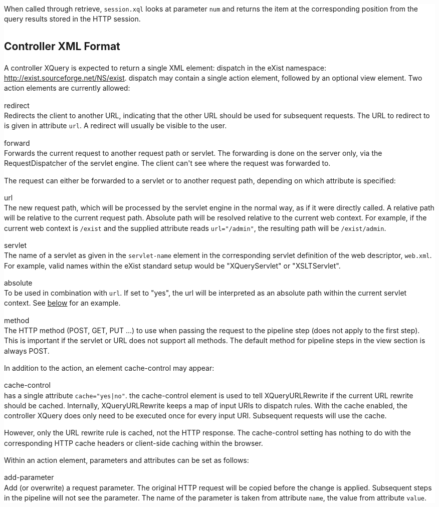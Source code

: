 When called through retrieve, `session.xql` looks at parameter `num` and returns the item at the corresponding position from the query results stored in the HTTP session.

## Controller XML Format

A controller XQuery is expected to return a single XML element: dispatch in the eXist namespace: <http://exist.sourceforge.net/NS/exist>. dispatch may contain a single action element, followed by an optional view element. Two action elements are currently allowed:

redirect  
Redirects the client to another URL, indicating that the other URL should be used for subsequent requests. The URL to redirect to is given in attribute `url`. A redirect will usually be visible to the user.

forward  
Forwards the current request to another request path or servlet. The forwarding is done on the server only, via the RequestDispatcher of the servlet engine. The client can't see where the request was forwarded to.

The request can either be forwarded to a servlet or to another request path, depending on which attribute is specified:

url  
The new request path, which will be processed by the servlet engine in the normal way, as if it were directly called. A relative path will be relative to the current request path. Absolute path will be resolved relative to the current web context. For example, if the current web context is `/exist` and the supplied attribute reads `url="/admin"`, the resulting path will be `/exist/admin`.

servlet  
The name of a servlet as given in the `servlet-name` element in the corresponding servlet definition of the web descriptor, `web.xml`. For example, valid names within the eXist standard setup would be "XQueryServlet" or "XSLTServlet".

absolute  
To be used in combination with `url`. If set to "yes", the url will be interpreted as an absolute path within the current servlet context. See [below](#EXTERNAL_RESOURCES) for an example.

method  
The HTTP method (POST, GET, PUT ...) to use when passing the request to the pipeline step (does not apply to the first step). This is important if the servlet or URL does not support all methods. The default method for pipeline steps in the view section is always POST.

In addition to the action, an element cache-control may appear:

cache-control  
has a single attribute `cache="yes|no"`. the cache-control element is used to tell XQueryURLRewrite if the current URL rewrite should be cached. Internally, XQueryURLRewrite keeps a map of input URIs to dispatch rules. With the cache enabled, the controller XQuery does only need to be executed once for every input URI. Subsequent requests will use the cache.

However, only the URL rewrite rule is cached, not the HTTP response. The cache-control setting has nothing to do with the corresponding HTTP cache headers or client-side caching within the browser.

Within an action element, parameters and attributes can be set as follows:

add-parameter  
Add (or overwrite) a request parameter. The original HTTP request will be copied before the change is applied. Subsequent steps in the pipeline will not see the parameter. The name of the parameter is taken from attribute `name`, the value from attribute `value`.
